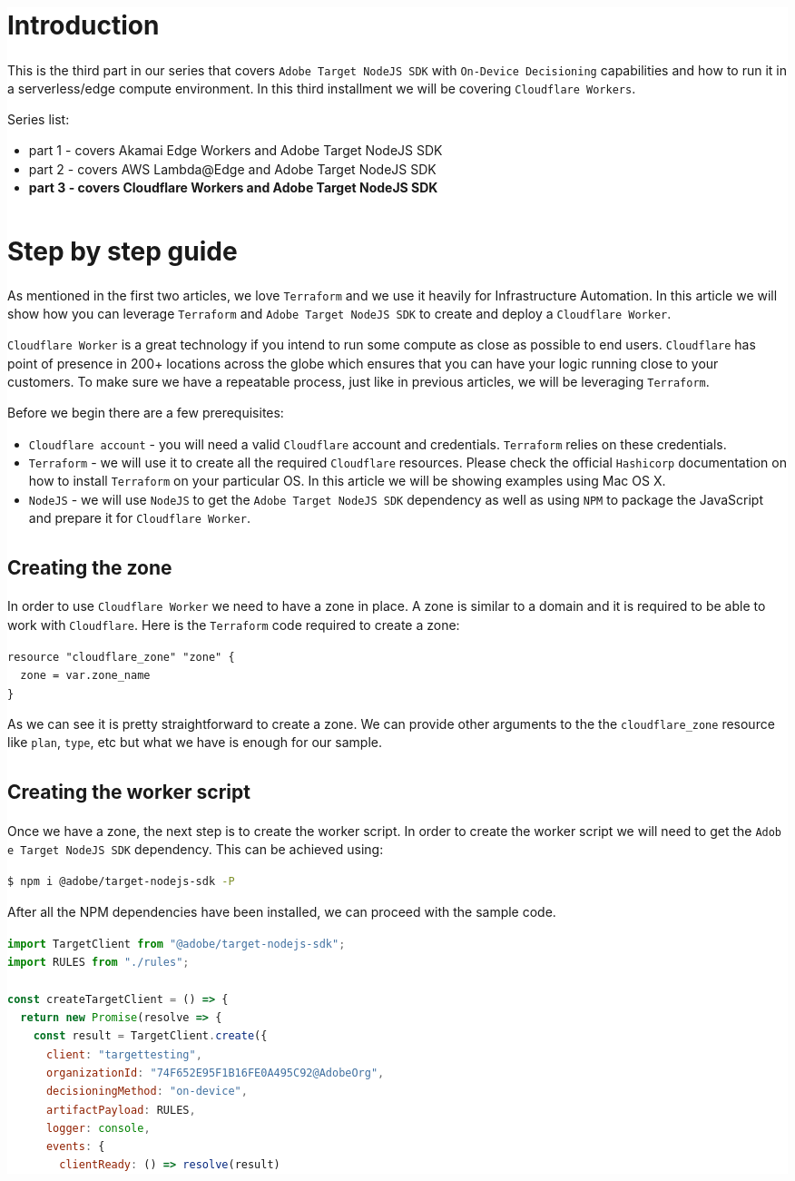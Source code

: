 # Introduction
This is the third part in our series that covers `Adobe Target NodeJS SDK` with `On-Device Decisioning` capabilities and how to run it in a serverless/edge compute environment. In this third installment we will be covering `Cloudflare Workers`.

Series list:
- part 1 - covers Akamai Edge Workers and Adobe Target NodeJS SDK
- part 2 - covers AWS Lambda@Edge and Adobe Target NodeJS SDK
- **part 3 - covers Cloudflare Workers and Adobe Target NodeJS SDK**

# Step by step guide
As mentioned in the first two articles, we love `Terraform` and we use it heavily for Infrastructure Automation. In this article we will show how you can leverage `Terraform` and `Adobe Target NodeJS SDK` to create and deploy a `Cloudflare Worker`.

`Cloudflare Worker` is a great technology if you intend to run some compute as close as possible to end users. `Cloudflare` has point of presence in 200+ locations across the globe which ensures that you can have your logic running close to your customers. To make sure we have a repeatable process, just like in previous articles, we will be leveraging `Terraform`.

Before we begin there are a few prerequisites:
- `Cloudflare account` - you will need a valid `Cloudflare` account and credentials. `Terraform` relies on these credentials.
- `Terraform` - we will use it to create all the required `Cloudflare` resources. Please check the official `Hashicorp` documentation on how to install `Terraform` on your particular OS. In this article we will be showing examples using Mac OS X.
- `NodeJS` - we will use `NodeJS` to get the `Adobe Target NodeJS SDK` dependency as well as using `NPM` to package the JavaScript and prepare it for `Cloudflare Worker`.

## Creating the zone
In order to use `Cloudflare Worker` we need to have a zone in place. A zone is similar to a domain and it is required to be able to work with `Cloudflare`. Here is the `Terraform` code required to create a zone:
```hcl
resource "cloudflare_zone" "zone" {
  zone = var.zone_name
}
```
As we can see it is pretty straightforward to create a zone. We can provide other arguments to the the `cloudflare_zone` resource like `plan`, `type`, etc but what we have is enough for our sample.

## Creating the worker script
Once we have a zone, the next step is to create the worker script. In order to create the worker script we will need to get the `Adobe Target NodeJS SDK` dependency. This can be achieved using:
```bash
$ npm i @adobe/target-nodejs-sdk -P
```
After all the NPM dependencies have been installed, we can proceed with the sample code.
```JavaScript
import TargetClient from "@adobe/target-nodejs-sdk";
import RULES from "./rules";

const createTargetClient = () => {
  return new Promise(resolve => {
    const result = TargetClient.create({
      client: "targettesting",
      organizationId: "74F652E95F1B16FE0A495C92@AdobeOrg",
      decisioningMethod: "on-device",
      artifactPayload: RULES,
      logger: console,
      events: {
        clientReady: () => resolve(result)
```